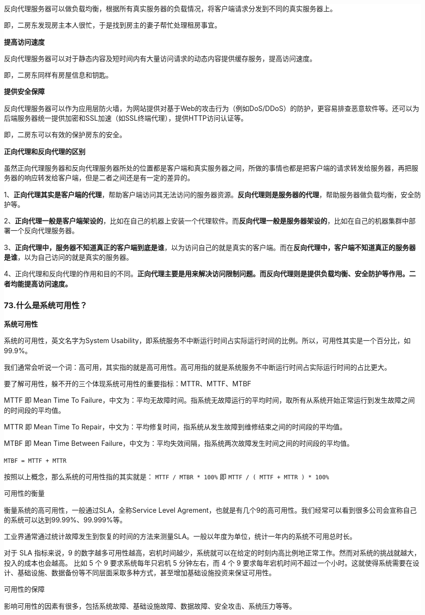 反向代理服务器可以做负载均衡，根据所有真实服务器的负载情况，将客户端请求分发到不同的真实服务器上。

即，二房东发现房主本人很忙，于是找到房主的妻子帮忙处理租房事宜。

**提高访问速度**

反向代理服务器可以对于静态内容及短时间内有大量访问请求的动态内容提供缓存服务，提高访问速度。

即，二房东同样有房屋信息和钥匙。

**提供安全保障**

反向代理服务器可以作为应用层防火墙，为网站提供对基于Web的攻击行为（例如DoS/DDoS）的防护，更容易排查恶意软件等。还可以为后端服务器统一提供加密和SSL加速（如SSL终端代理），提供HTTP访问认证等。

即，二房东可以有效的保护房东的安全。

**正向代理和反向代理的区别**

虽然正向代理服务器和反向代理服务器所处的位置都是客户端和真实服务器之间，所做的事情也都是把客户端的请求转发给服务器，再把服务器的响应转发给客户端，但是二者之间还是有一定的差异的。

1、**正向代理其实是客户端的代理**，帮助客户端访问其无法访问的服务器资源。**反向代理则是服务器的代理**，帮助服务器做负载均衡，安全防护等。

2、**正向代理一般是客户端架设的**，比如在自己的机器上安装一个代理软件。而**反向代理一般是服务器架设的**，比如在自己的机器集群中部署一个反向代理服务器。

3、**正向代理中，服务器不知道真正的客户端到底是谁**，以为访问自己的就是真实的客户端。而在**反向代理中，客户端不知道真正的服务器是谁**，以为自己访问的就是真实的服务器。

4、正向代理和反向代理的作用和目的不同。**正向代理主要是用来解决访问限制问题。而反向代理则是提供负载均衡、安全防护等作用。二者均能提高访问速度。**

### 73.什么是系统可用性？

**系统可用性**

系统的可用性，英文名字为System Usability，即系统服务不中断运行时间占实际运行时间的比例。所以，可用性其实是一个百分比，如99.9%。

我们通常会听说一个词：高可用，其实指的就是高可用性。高可用指的就是系统服务不中断运行时间占实际运行时间的占比更大。

要了解可用性，躲不开的三个体现系统可用性的重要指标：MTTR、MTTF、MTBF

MTTF 即 Mean Time To Failure，中文为：平均无故障时间。指系统无故障运行的平均时间，取所有从系统开始正常运行到发生故障之间的时间段的平均值。

MTTR 即 Mean Time To Repair，中文为：平均修复时间，指系统从发生故障到维修结束之间的时间段的平均值。

MTBF 即 Mean Time Between Failure，中文为：平均失效间隔，指系统两次故障发生时间之间的时间段的平均值。

```html
MTBF = MTTF + MTTR
```

按照以上概念，那么系统的可用性指的其实就是： `MTTF / MTBR * 100%` 即 `MTTF / ( MTTF + MTTR ) * 100%`

可用性的衡量

衡量系统的高可用性，一般通过SLA，全称Service Level Agrement，也就是有几个9的高可用性。我们经常可以看到很多公司会宣称自己的系统可以达到99.99%、99.999%等。

工业界通常通过统计故障发生到恢复的时间的方法来测量SLA。一般以年度为单位，统计一年内的系统不可用总时长。

对于 SLA 指标来说，9 的数字越多可用性越高，宕机时间越少，系统就可以在给定的时刻内高比例地正常工作。然而对系统的挑战就越大，投入的成本也会越高。 比如 5 个 9 要求系统每年只宕机 5 分钟左右，而 4 个 9 要求每年宕机时间不超过一个小时。这就使得系统需要在设计、基础设施、数据备份等不同层面采取多种方式，甚至增加基础设施投资来保证可用性。

可用性的保障

影响可用性的因素有很多，包括系统故障、基础设施故障、数据故障、安全攻击、系统压力等等。
